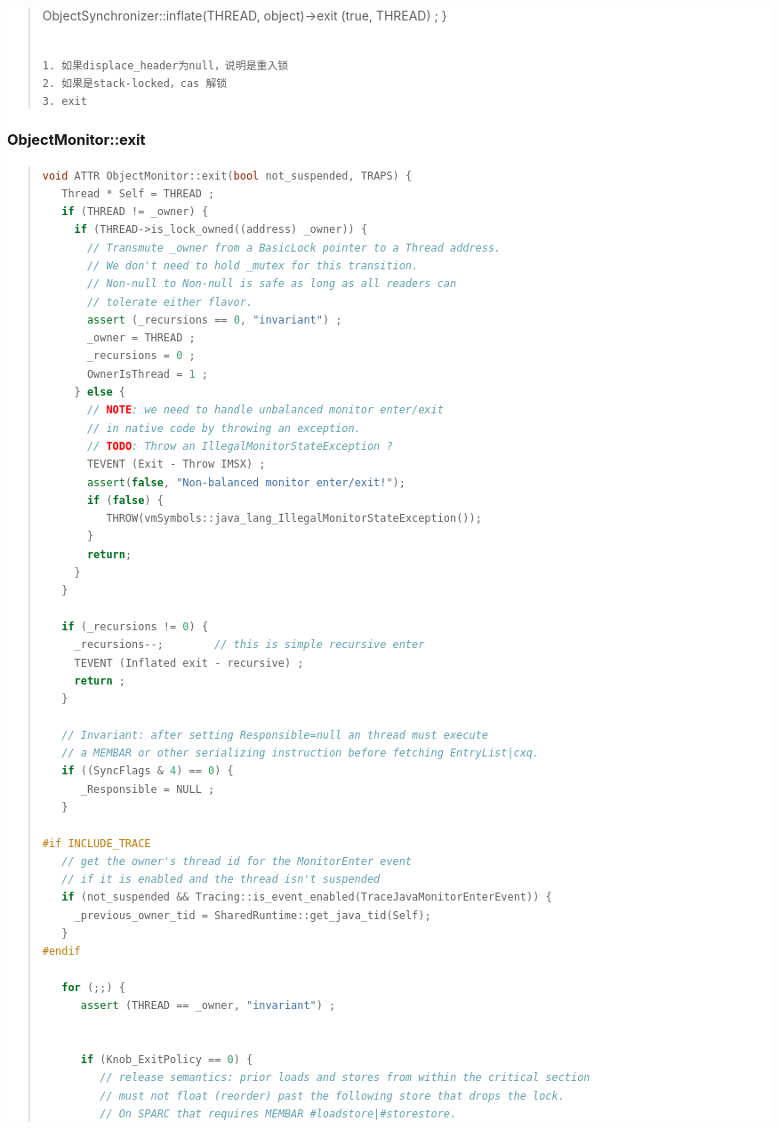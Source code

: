 >   ObjectSynchronizer::inflate(THREAD, object)->exit (true, THREAD) ;
> }
> ```
>
> 1. 如果displace_header为null，说明是重入锁
> 2. 如果是stack-locked，cas 解锁
> 3. exit

### ObjectMonitor::exit

> ```c++
> void ATTR ObjectMonitor::exit(bool not_suspended, TRAPS) {
>    Thread * Self = THREAD ;
>    if (THREAD != _owner) {
>      if (THREAD->is_lock_owned((address) _owner)) {
>        // Transmute _owner from a BasicLock pointer to a Thread address.
>        // We don't need to hold _mutex for this transition.
>        // Non-null to Non-null is safe as long as all readers can
>        // tolerate either flavor.
>        assert (_recursions == 0, "invariant") ;
>        _owner = THREAD ;
>        _recursions = 0 ;
>        OwnerIsThread = 1 ;
>      } else {
>        // NOTE: we need to handle unbalanced monitor enter/exit
>        // in native code by throwing an exception.
>        // TODO: Throw an IllegalMonitorStateException ?
>        TEVENT (Exit - Throw IMSX) ;
>        assert(false, "Non-balanced monitor enter/exit!");
>        if (false) {
>           THROW(vmSymbols::java_lang_IllegalMonitorStateException());
>        }
>        return;
>      }
>    }
> 
>    if (_recursions != 0) {
>      _recursions--;        // this is simple recursive enter
>      TEVENT (Inflated exit - recursive) ;
>      return ;
>    }
> 
>    // Invariant: after setting Responsible=null an thread must execute
>    // a MEMBAR or other serializing instruction before fetching EntryList|cxq.
>    if ((SyncFlags & 4) == 0) {
>       _Responsible = NULL ;
>    }
> 
> #if INCLUDE_TRACE
>    // get the owner's thread id for the MonitorEnter event
>    // if it is enabled and the thread isn't suspended
>    if (not_suspended && Tracing::is_event_enabled(TraceJavaMonitorEnterEvent)) {
>      _previous_owner_tid = SharedRuntime::get_java_tid(Self);
>    }
> #endif
> 
>    for (;;) {
>       assert (THREAD == _owner, "invariant") ;
> 
> 
>       if (Knob_ExitPolicy == 0) {
>          // release semantics: prior loads and stores from within the critical section
>          // must not float (reorder) past the following store that drops the lock.
>          // On SPARC that requires MEMBAR #loadstore|#storestore.